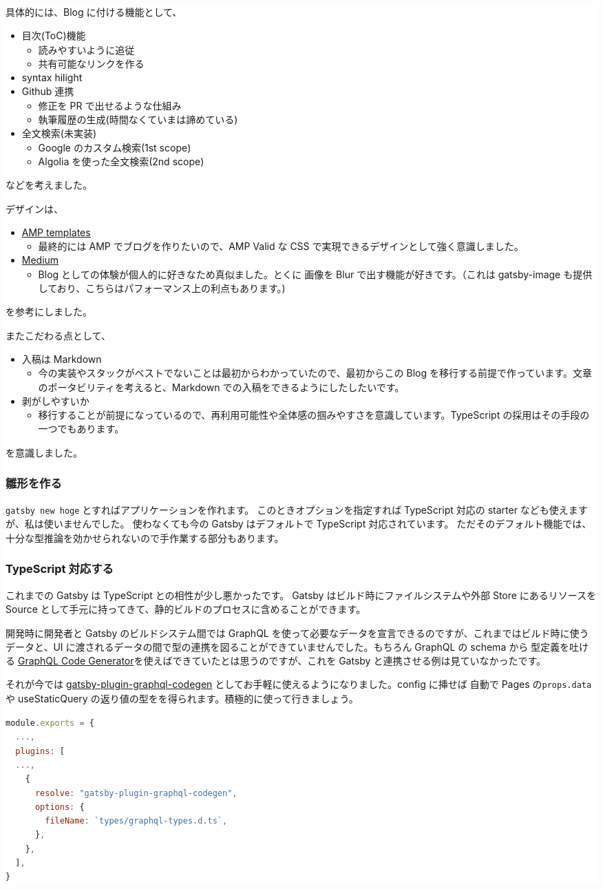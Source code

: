 具体的には、Blog に付ける機能として、

- 目次(ToC)機能
  - 読みやすいように追従
  - 共有可能なリンクを作る
- syntax hilight
- Github 連携
  - 修正を PR で出せるような仕組み
  - 執筆履歴の生成(時間なくていまは諦めている)
- 全文検索(未実装)
  - Google のカスタム検索(1st scope)
  - Algolia を使った全文検索(2nd scope)

などを考えました。

デザインは、

- [AMP templates](https://amp.dev/documentation/templates/simple_blog/?format=websites)
  - 最終的には AMP でブログを作りたいので、AMP Valid な CSS で実現できるデザインとして強く意識しました。
- [Medium](https://medium.com/)
  - Blog としての体験が個人的に好きなため真似ました。とくに 画像を Blur で出す機能が好きです。（これは gatsby-image も提供しており、こちらはパフォーマンス上の利点もあります。)

を参考にしました。

またこだわる点として、

- 入稿は Markdown
  - 今の実装やスタックがベストでないことは最初からわかっていたので、最初からこの Blog を移行する前提で作っています。文章のポータビリティを考えると、Markdown での入稿をできるようにしたしたいです。
- 剥がしやすいか
  - 移行することが前提になっているので、再利用可能性や全体感の掴みやすさを意識しています。TypeScript の採用はその手段の一つでもあります。

を意識しました。

### 雛形を作る

`gatsby new hoge` とすればアプリケーションを作れます。
このときオプションを指定すれば TypeScript 対応の starter なども使えますが、私は使いませんでした。
使わなくても今の Gatsby はデフォルトで TypeScript 対応されています。
ただそのデフォルト機能では、十分な型推論を効かせられないので手作業する部分もあります。

### TypeScript 対応する

これまでの Gatsby は TypeScript との相性が少し悪かったです。
Gatsby はビルド時にファイルシステムや外部 Store にあるリソースを Source として手元に持ってきて、静的ビルドのプロセスに含めることができます。

開発時に開発者と Gatsby のビルドシステム間では GraphQL を使って必要なデータを宣言できるのですが、これまではビルド時に使うデータと、UI に渡されるデータの間で型の連携を図ることができていませんでした。もちろん GraphQL の schema から 型定義を吐ける [GraphQL Code Generator](https://graphql-code-generator.com/)を使えばできていたとは思うのですが、これを Gatsby と連携させる例は見ていなかったです。

それが今では [gatsby-plugin-graphql-codegen](https://github.com/d4rekanguok/gatsby-typescript/tree/master/packages/gatsby-plugin-graphql-codegen) としてお手軽に使えるようになりました。config に挿せば 自動で Pages の`props.data` や useStaticQuery の返り値の型をを得られます。積極的に使って行きましょう。

```javascript:title=gatsby-config.js
module.exports = {
  ...,
  plugins: [
  ...,
    {
      resolve: "gatsby-plugin-graphql-codegen",
      options: {
        fileName: `types/graphql-types.d.ts`,
      },
    },
  ],
}
```
